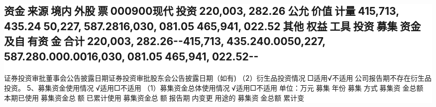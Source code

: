 资金
来源
境内
外股
票
000900现代
投资
220,003,
282.26
公允
价值
计量
415,713,
435.24
50,227,
587.2816,030,
081.05
465,941,
022.52
其他
权益
工具
投资
募集
资金
及自
有资
金
合计
220,003,
282.26--415,713,
435.240.0050,227,
587.280.000.0016,030,
081.05
465,941,
022.52--
--
证券投资审批董事会公告披露日期证券投资审批股东会公告披露日期（如有)
（2）衍生品投资情况
□适用√不适用
公司报告期不存在衍生品投资。
5、募集资金使用情况
√适用□不适用
（1）募集资金总体使用情况
√适用□不适用
单位：万元
募集
年份
募集
方式
募集资
金总额
本期已使用
募集资金总
额
已累计使用
募集资金总
额
报告期
内变更
用途的
募集资
金总额
累计变